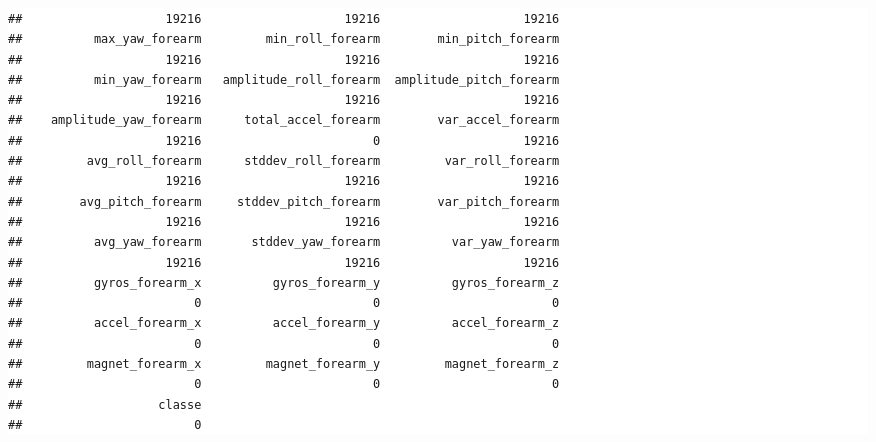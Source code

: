     ##                    19216                    19216                    19216 
    ##          max_yaw_forearm         min_roll_forearm        min_pitch_forearm 
    ##                    19216                    19216                    19216 
    ##          min_yaw_forearm   amplitude_roll_forearm  amplitude_pitch_forearm 
    ##                    19216                    19216                    19216 
    ##    amplitude_yaw_forearm      total_accel_forearm        var_accel_forearm 
    ##                    19216                        0                    19216 
    ##         avg_roll_forearm      stddev_roll_forearm         var_roll_forearm 
    ##                    19216                    19216                    19216 
    ##        avg_pitch_forearm     stddev_pitch_forearm        var_pitch_forearm 
    ##                    19216                    19216                    19216 
    ##          avg_yaw_forearm       stddev_yaw_forearm          var_yaw_forearm 
    ##                    19216                    19216                    19216 
    ##          gyros_forearm_x          gyros_forearm_y          gyros_forearm_z 
    ##                        0                        0                        0 
    ##          accel_forearm_x          accel_forearm_y          accel_forearm_z 
    ##                        0                        0                        0 
    ##         magnet_forearm_x         magnet_forearm_y         magnet_forearm_z 
    ##                        0                        0                        0 
    ##                   classe 
    ##                        0

